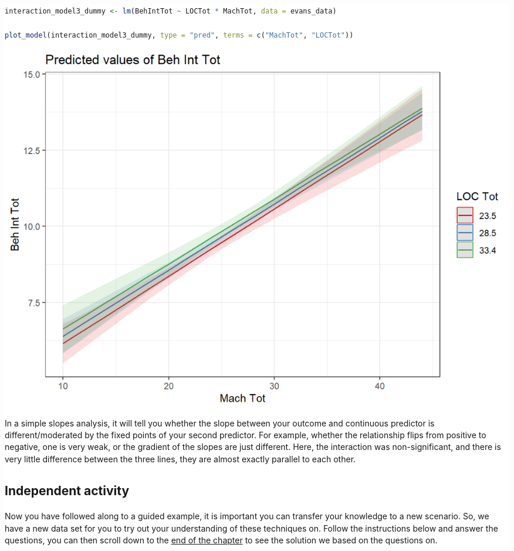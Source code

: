 
```r
interaction_model3_dummy <- lm(BehIntTot ~ LOCTot * MachTot, data = evans_data)

plot_model(interaction_model3_dummy, type = "pred", terms = c("MachTot", "LOCTot"))
```

<img src="02-LM2_files/figure-html/unnamed-chunk-36-1.png" width="100%" style="display: block; margin: auto;" />

In a simple slopes analysis, it will tell you whether the slope between your outcome and continuous predictor is different/moderated by the fixed points of your second predictor. For example, whether the relationship flips from positive to negative, one is very weak, or the gradient of the slopes are just different. Here, the interaction was non-significant, and there is very little difference between the three lines, they are almost exactly parallel to each other. 

## Independent activity

Now you have followed along to a guided example, it is important you can transfer your knowledge to a new scenario. So, we have a new data set for you to try out your understanding of these techniques on. Follow the instructions below and answer the questions, you can then scroll down to the [end of the chapter](#C2_solution) to see the solution we based on the questions on. 
